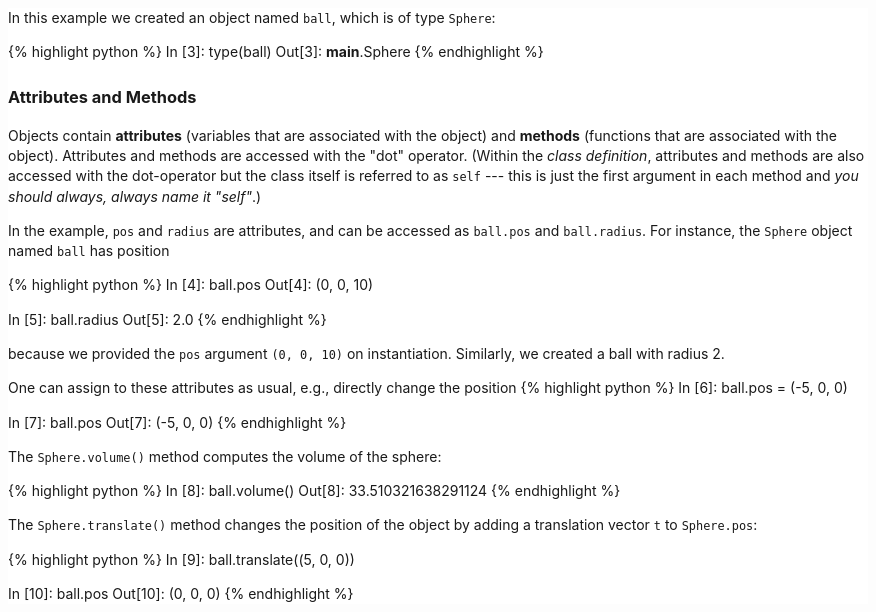 In this example we created an object named `ball`, which is of type
`Sphere`:

{% highlight python %}
In [3]: type(ball)
Out[3]: __main__.Sphere
{% endhighlight %}

### Attributes and Methods

Objects contain **attributes** (variables that are associated with the
object) and **methods** (functions that are associated with the
object). Attributes and methods are accessed with the "dot"
operator. (Within the *class definition*, attributes and methods are
also accessed with the dot-operator but the class itself is referred
to as `self` --- this is just the first argument in each method and
*you should always, always name it "self"*.)

In the example, `pos` and `radius` are
attributes, and can be accessed as `ball.pos` and `ball.radius`. For
instance, the `Sphere` object named `ball` has position

{% highlight python %}
In [4]: ball.pos
Out[4]: (0, 0, 10)

In [5]: ball.radius
Out[5]: 2.0
{% endhighlight %}

because we provided the `pos` argument `(0, 0, 10)` on
instantiation. Similarly, we created a ball with radius 2.

One can assign to these attributes as usual, e.g., directly change the position 
{% highlight python %}
In [6]: ball.pos = (-5, 0, 0)

In [7]: ball.pos
Out[7]: (-5, 0, 0)
{% endhighlight %}


The `Sphere.volume()` method computes the volume of the sphere:

{% highlight python %}
In [8]: ball.volume()
Out[8]: 33.510321638291124
{% endhighlight %}

The `Sphere.translate()` method changes the position of the object by
adding a translation vector `t` to `Sphere.pos`:

{% highlight python %}
In [9]: ball.translate((5, 0, 0))

In [10]: ball.pos
Out[10]: (0, 0, 0)
{% endhighlight %}
